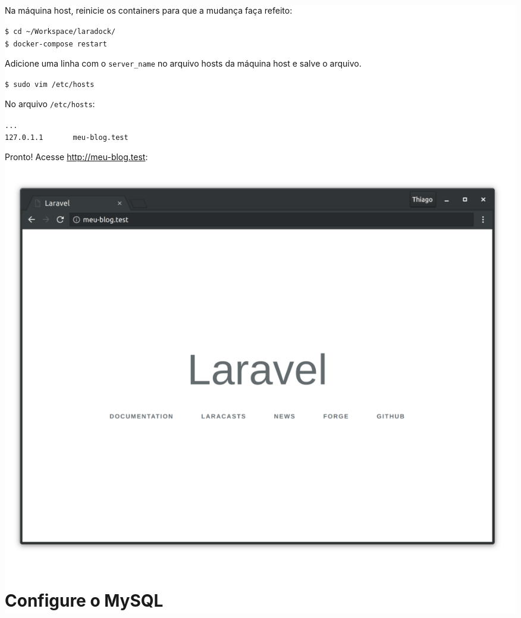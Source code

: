 Na máquina host, reinicie os containers para que a mudança faça refeito:

    $ cd ~/Workspace/laradock/
    $ docker-compose restart
    
Adicione uma linha com o `server_name` no arquivo hosts da máquina host e salve o arquivo.

    $ sudo vim /etc/hosts

No arquivo `/etc/hosts`:

    ...
    127.0.1.1       meu-blog.test
    
Pronto! Acesse http://meu-blog.test:

![Hello World Laravel](/assets/img/2018-07-07-php/laravel-hw.png)

# Configure o MySQL
